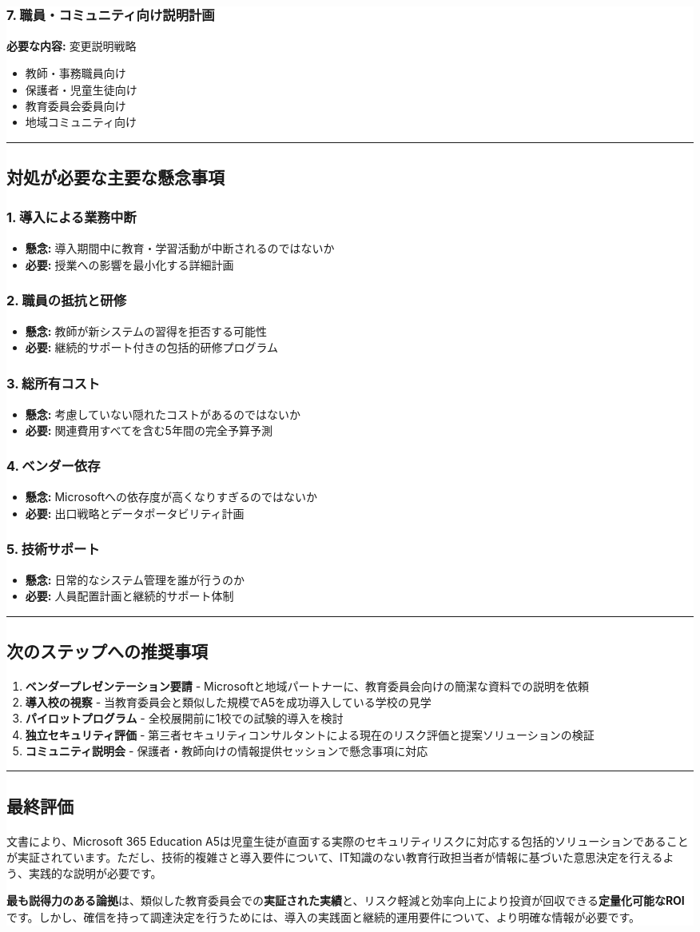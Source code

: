 ### 7. **職員・コミュニティ向け説明計画**
**必要な内容:** 変更説明戦略
- 教師・事務職員向け
- 保護者・児童生徒向け
- 教育委員会委員向け
- 地域コミュニティ向け

---

## 対処が必要な主要な懸念事項

### 1. **導入による業務中断**
- **懸念:** 導入期間中に教育・学習活動が中断されるのではないか
- **必要:** 授業への影響を最小化する詳細計画

### 2. **職員の抵抗と研修**
- **懸念:** 教師が新システムの習得を拒否する可能性
- **必要:** 継続的サポート付きの包括的研修プログラム

### 3. **総所有コスト**
- **懸念:** 考慮していない隠れたコストがあるのではないか
- **必要:** 関連費用すべてを含む5年間の完全予算予測

### 4. **ベンダー依存**
- **懸念:** Microsoftへの依存度が高くなりすぎるのではないか
- **必要:** 出口戦略とデータポータビリティ計画

### 5. **技術サポート**
- **懸念:** 日常的なシステム管理を誰が行うのか
- **必要:** 人員配置計画と継続的サポート体制

---

## 次のステップへの推奨事項

1. **ベンダープレゼンテーション要請** - Microsoftと地域パートナーに、教育委員会向けの簡潔な資料での説明を依頼
2. **導入校の視察** - 当教育委員会と類似した規模でA5を成功導入している学校の見学
3. **パイロットプログラム** - 全校展開前に1校での試験的導入を検討
4. **独立セキュリティ評価** - 第三者セキュリティコンサルタントによる現在のリスク評価と提案ソリューションの検証
5. **コミュニティ説明会** - 保護者・教師向けの情報提供セッションで懸念事項に対応

---

## 最終評価

文書により、Microsoft 365 Education A5は児童生徒が直面する実際のセキュリティリスクに対応する包括的ソリューションであることが実証されています。ただし、技術的複雑さと導入要件について、IT知識のない教育行政担当者が情報に基づいた意思決定を行えるよう、実践的な説明が必要です。

**最も説得力のある論拠**は、類似した教育委員会での**実証された実績**と、リスク軽減と効率向上により投資が回収できる**定量化可能なROI**です。しかし、確信を持って調達決定を行うためには、導入の実践面と継続的運用要件について、より明確な情報が必要です。
